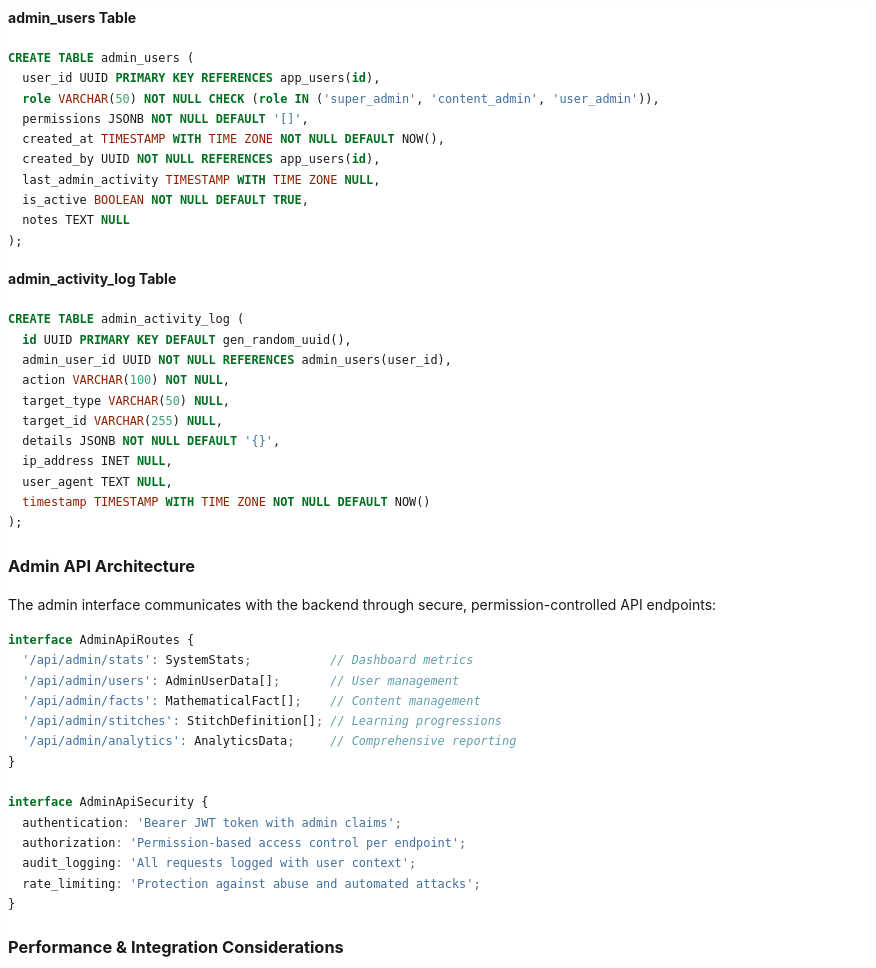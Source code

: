 #### admin_users Table
```sql
CREATE TABLE admin_users (
  user_id UUID PRIMARY KEY REFERENCES app_users(id),
  role VARCHAR(50) NOT NULL CHECK (role IN ('super_admin', 'content_admin', 'user_admin')),
  permissions JSONB NOT NULL DEFAULT '[]',
  created_at TIMESTAMP WITH TIME ZONE NOT NULL DEFAULT NOW(),
  created_by UUID NOT NULL REFERENCES app_users(id),
  last_admin_activity TIMESTAMP WITH TIME ZONE NULL,
  is_active BOOLEAN NOT NULL DEFAULT TRUE,
  notes TEXT NULL
);
```

#### admin_activity_log Table
```sql
CREATE TABLE admin_activity_log (
  id UUID PRIMARY KEY DEFAULT gen_random_uuid(),
  admin_user_id UUID NOT NULL REFERENCES admin_users(user_id),
  action VARCHAR(100) NOT NULL,
  target_type VARCHAR(50) NULL,
  target_id VARCHAR(255) NULL,
  details JSONB NOT NULL DEFAULT '{}',
  ip_address INET NULL,
  user_agent TEXT NULL,
  timestamp TIMESTAMP WITH TIME ZONE NOT NULL DEFAULT NOW()
);
```

### Admin API Architecture

The admin interface communicates with the backend through secure, permission-controlled API endpoints:

```typescript
interface AdminApiRoutes {
  '/api/admin/stats': SystemStats;           // Dashboard metrics
  '/api/admin/users': AdminUserData[];       // User management  
  '/api/admin/facts': MathematicalFact[];    // Content management
  '/api/admin/stitches': StitchDefinition[]; // Learning progressions
  '/api/admin/analytics': AnalyticsData;     // Comprehensive reporting
}

interface AdminApiSecurity {
  authentication: 'Bearer JWT token with admin claims';
  authorization: 'Permission-based access control per endpoint';
  audit_logging: 'All requests logged with user context';
  rate_limiting: 'Protection against abuse and automated attacks';
}
```

### Performance & Integration Considerations
